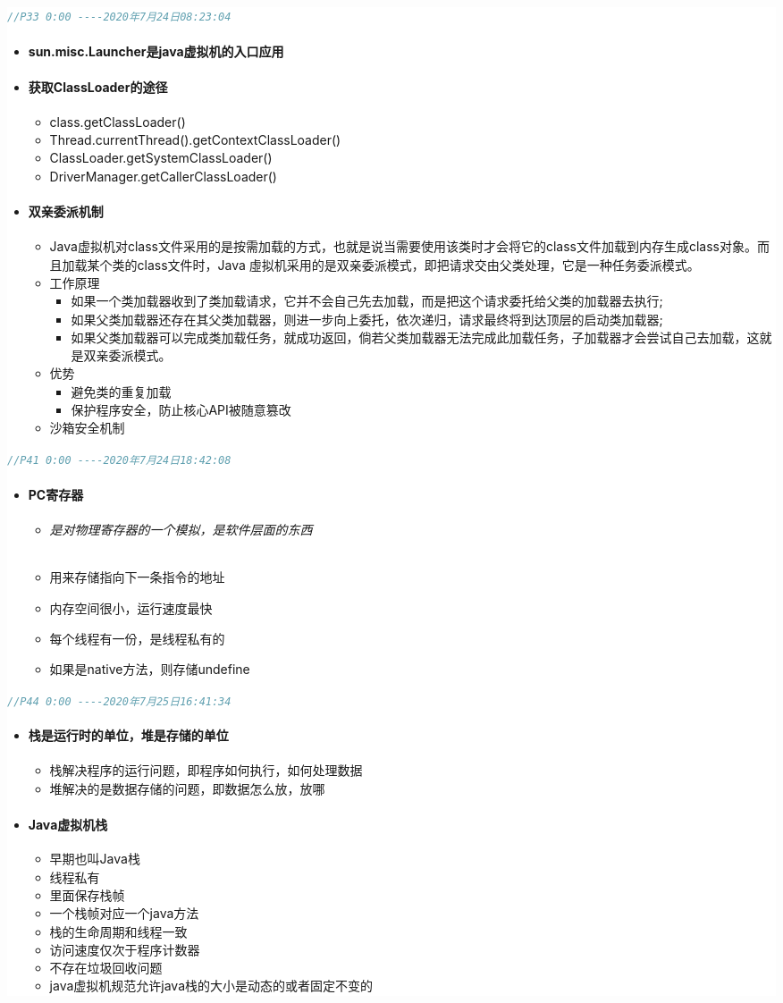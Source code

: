 ```java
//P33 0:00 ----2020年7月24日08:23:04
```

- #### sun.misc.Launcher是java虚拟机的入口应用

- #### 获取ClassLoader的途径

  - class.getClassLoader()
  - Thread.currentThread().getContextClassLoader()
  - ClassLoader.getSystemClassLoader()
  - DriverManager.getCallerClassLoader()

- #### 双亲委派机制

  - Java虚拟机对class文件采用的是按需加载的方式，也就是说当需要使用该类时才会将它的class文件加载到内存生成class对象。而且加载某个类的class文件时，Java 虛拟机采用的是双亲委派模式，即把请求交由父类处理，它是一种任务委派模式。 
  - 工作原理
    - 如果一个类加载器收到了类加载请求，它并不会自己先去加载，而是把这个请求委托给父类的加载器去执行;
    - 如果父类加载器还存在其父类加载器，则进一步向上委托，依次递归，请求最终将到达顶层的启动类加载器;
    - 如果父类加载器可以完成类加载任务，就成功返回，倘若父类加载器无法完成此加载任务，子加载器才会尝试自己去加载，这就是双亲委派模式。
  - 优势
    - 避免类的重复加载
    - 保护程序安全，防止核心API被随意篡改
  - 沙箱安全机制

```java
//P41 0:00 ----2020年7月24日18:42:08
```



- #### PC寄存器

  - ###### 是对物理寄存器的一个模拟，是软件层面的东西

  - 用来存储指向下一条指令的地址

  - 内存空间很小，运行速度最快

  - 每个线程有一份，是线程私有的

  - 如果是native方法，则存储undefine

```java
//P44 0:00 ----2020年7月25日16:41:34
```

- #### 栈是运行时的单位，堆是存储的单位

  - 栈解决程序的运行问题，即程序如何执行，如何处理数据
  - 堆解决的是数据存储的问题，即数据怎么放，放哪

- #### Java虚拟机栈

  - 早期也叫Java栈
  - 线程私有
  - 里面保存栈帧
  - 一个栈帧对应一个java方法
  - 栈的生命周期和线程一致
  - 访问速度仅次于程序计数器
  - 不存在垃圾回收问题
  - java虚拟机规范允许java栈的大小是动态的或者固定不变的
